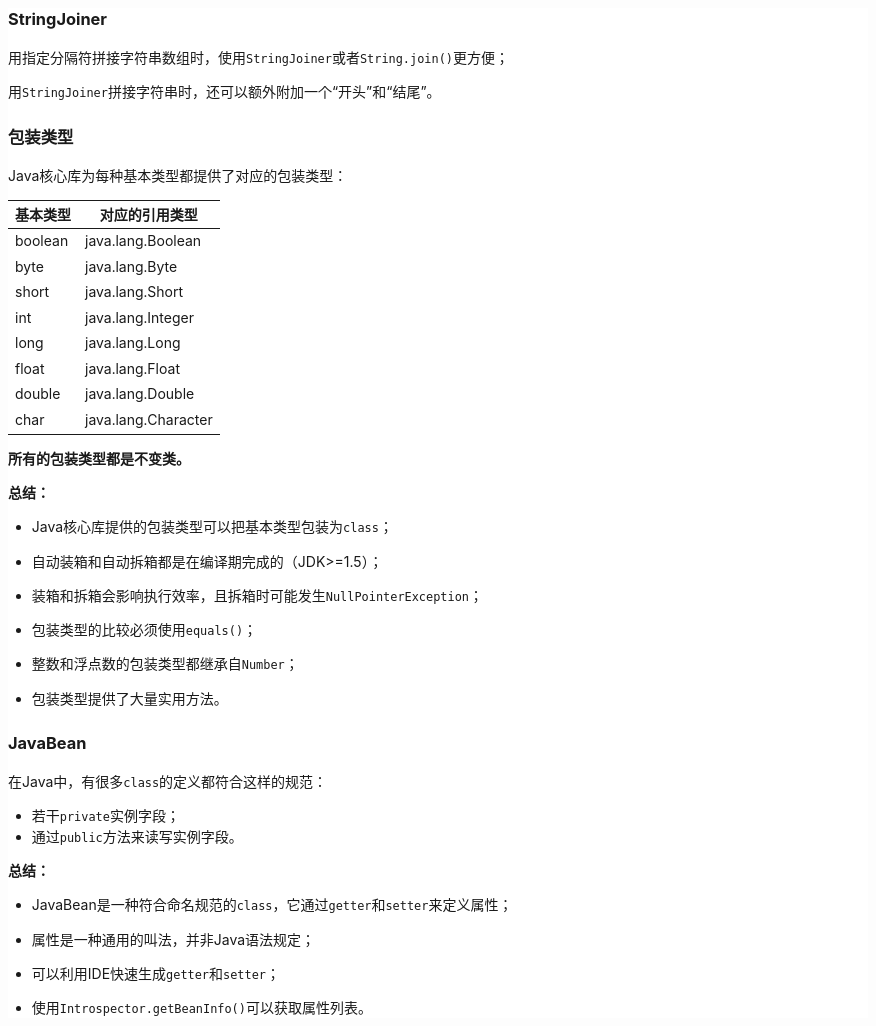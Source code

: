 ### StringJoiner

用指定分隔符拼接字符串数组时，使用`StringJoiner`或者`String.join()`更方便；

用`StringJoiner`拼接字符串时，还可以额外附加一个“开头”和“结尾”。

### 包装类型

Java核心库为每种基本类型都提供了对应的包装类型：

| 基本类型 | 对应的引用类型      |
| -------- | ------------------- |
| boolean  | java.lang.Boolean   |
| byte     | java.lang.Byte      |
| short    | java.lang.Short     |
| int      | java.lang.Integer   |
| long     | java.lang.Long      |
| float    | java.lang.Float     |
| double   | java.lang.Double    |
| char     | java.lang.Character |

**所有的包装类型都是不变类。**

**总结：**

- Java核心库提供的包装类型可以把基本类型包装为`class`；

- 自动装箱和自动拆箱都是在编译期完成的（JDK>=1.5）；

- 装箱和拆箱会影响执行效率，且拆箱时可能发生`NullPointerException`；

- 包装类型的比较必须使用`equals()`；

- 整数和浮点数的包装类型都继承自`Number`；

- 包装类型提供了大量实用方法。

### JavaBean

在Java中，有很多`class`的定义都符合这样的规范：

- 若干`private`实例字段；
- 通过`public`方法来读写实例字段。

**总结：**

- JavaBean是一种符合命名规范的`class`，它通过`getter`和`setter`来定义属性；

- 属性是一种通用的叫法，并非Java语法规定；

- 可以利用IDE快速生成`getter`和`setter`；

- 使用`Introspector.getBeanInfo()`可以获取属性列表。

